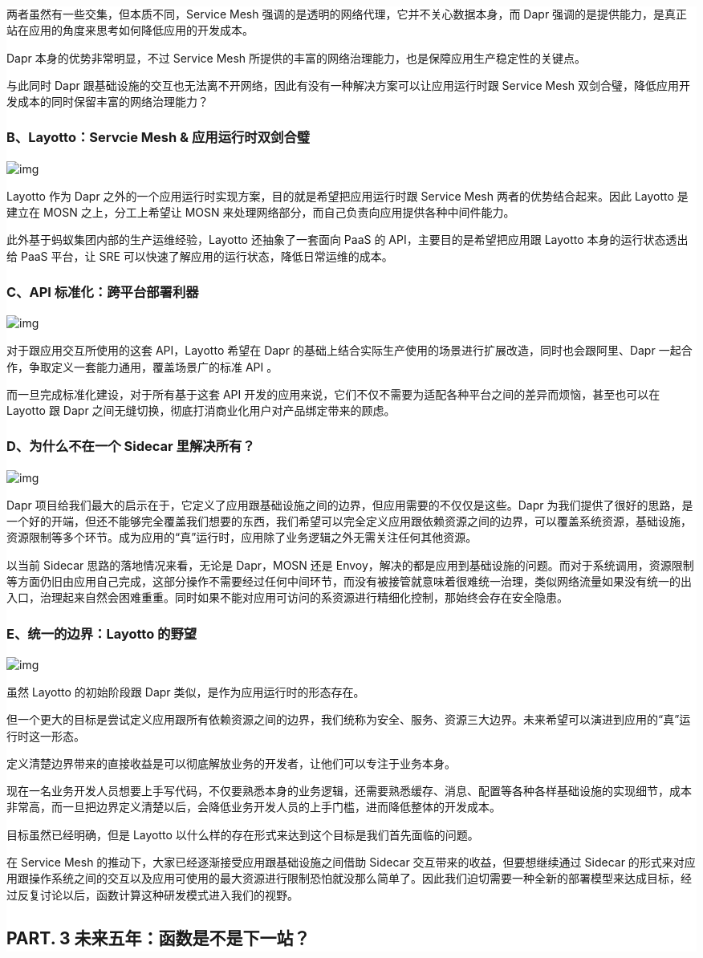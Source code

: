 两者虽然有一些交集，但本质不同，Service Mesh 强调的是透明的网络代理，它并不关心数据本身，而 Dapr 强调的是提供能力，是真正站在应用的角度来思考如何降低应用的开发成本。

Dapr 本身的优势非常明显，不过 Service Mesh 所提供的丰富的网络治理能力，也是保障应用生产稳定性的关键点。

与此同时 Dapr 跟基础设施的交互也无法离不开网络，因此有没有一种解决方案可以让应用运行时跟 Service Mesh 双剑合璧，降低应用开发成本的同时保留丰富的网络治理能力？

### B、Layotto：Servcie Mesh & 应用运行时双剑合璧 

![img](https://gw.alipayobjects.com/zos/bmw-prod/f79c06cf-44f6-4674-baae-b1e950c84c6b.webp)

Layotto 作为 Dapr 之外的一个应用运行时实现方案，目的就是希望把应用运行时跟 Service Mesh 两者的优势结合起来。因此 Layotto 是建立在 MOSN 之上，分工上希望让 MOSN 来处理网络部分，而自己负责向应用提供各种中间件能力。

此外基于蚂蚁集团内部的生产运维经验，Layotto 还抽象了一套面向 PaaS 的 API，主要目的是希望把应用跟 Layotto 本身的运行状态透出给 PaaS 平台，让 SRE 可以快速了解应用的运行状态，降低日常运维的成本。

### C、API 标准化：跨平台部署利器 

![img](https://gw.alipayobjects.com/zos/bmw-prod/66050c82-e186-42ac-a0bc-0dbb3a0b6653.webp)

对于跟应用交互所使用的这套 API，Layotto 希望在 Dapr 的基础上结合实际生产使用的场景进行扩展改造，同时也会跟阿里、Dapr 一起合作，争取定义一套能力通用，覆盖场景广的标准 API 。

而一旦完成标准化建设，对于所有基于这套 API 开发的应用来说，它们不仅不需要为适配各种平台之间的差异而烦恼，甚至也可以在 Layotto 跟 Dapr 之间无缝切换，彻底打消商业化用户对产品绑定带来的顾虑。

### D、为什么不在一个 Sidecar 里解决所有？ 

![img](https://gw.alipayobjects.com/zos/bmw-prod/f902bdda-3b16-4433-b6b8-8e40209c7b0e.webp)

Dapr 项目给我们最大的启示在于，它定义了应用跟基础设施之间的边界，但应用需要的不仅仅是这些。Dapr 为我们提供了很好的思路，是一个好的开端，但还不能够完全覆盖我们想要的东西，我们希望可以完全定义应用跟依赖资源之间的边界，可以覆盖系统资源，基础设施，资源限制等多个环节。成为应用的“真”运行时，应用除了业务逻辑之外无需关注任何其他资源。

以当前 Sidecar 思路的落地情况来看，无论是 Dapr，MOSN 还是 Envoy，解决的都是应用到基础设施的问题。而对于系统调用，资源限制等方面仍旧由应用自己完成，这部分操作不需要经过任何中间环节，而没有被接管就意味着很难统一治理，类似网络流量如果没有统一的出入口，治理起来自然会困难重重。同时如果不能对应用可访问的系资源进行精细化控制，那始终会存在安全隐患。

### E、统一的边界：Layotto 的野望 

![img](https://gw.alipayobjects.com/zos/bmw-prod/78eb21d7-f75d-45cf-945c-06ec8c0e1b0f.webp)

虽然 Layotto 的初始阶段跟 Dapr 类似，是作为应用运行时的形态存在。

但一个更大的目标是尝试定义应用跟所有依赖资源之间的边界，我们统称为安全、服务、资源三大边界。未来希望可以演进到应用的“真”运行时这一形态。

定义清楚边界带来的直接收益是可以彻底解放业务的开发者，让他们可以专注于业务本身。

现在一名业务开发人员想要上手写代码，不仅要熟悉本身的业务逻辑，还需要熟悉缓存、消息、配置等各种各样基础设施的实现细节，成本非常高，而一旦把边界定义清楚以后，会降低业务开发人员的上手门槛，进而降低整体的开发成本。

目标虽然已经明确，但是 Layotto 以什么样的存在形式来达到这个目标是我们首先面临的问题。

在 Service Mesh 的推动下，大家已经逐渐接受应用跟基础设施之间借助 Sidecar 交互带来的收益，但要想继续通过 Sidecar 的形式来对应用跟操作系统之间的交互以及应用可使用的最大资源进行限制恐怕就没那么简单了。因此我们迫切需要一种全新的部署模型来达成目标，经过反复讨论以后，函数计算这种研发模式进入我们的视野。

## PART. 3 未来五年：函数是不是下一站？
